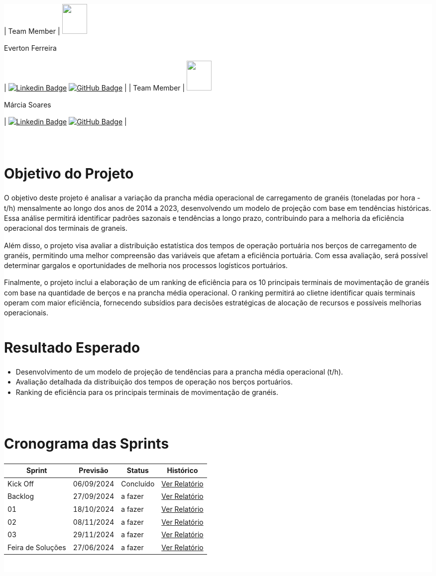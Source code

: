 | Team Member |  <a href="https://user-images.githubusercontent.com/142995260/273610141-49cedf39-11a5-4ee8-8894-ff717f5714f6.jpg"><img src="https://github.com/GazaneoGabriel/TriumLogistics04/issues/1#issue-2540619473" text-align="center" width="50" height="60" class="https://github.com/GazaneoGabriel/TriumLogistics04/issues/1#issue-2540619473"></a> <p>Everton Ferreira</p>|     [![Linkedin Badge](https://img.shields.io/badge/Linkedin-blue?style=flat-square&logo=Linkedin&logoColor=white)](https://www.linkedin.com/in/ezenildo-campos-81043b266/) [![GitHub Badge](https://img.shields.io/badge/GitHub-111217?style=flat-square&logo=github&logoColor=white)](https://github.com/Ezenildo-Campos)              |
|  Team Member  | <a href="https://user-images.githubusercontent.com/142995260/273610141-49cedf39-11a5-4ee8-8894-ff717f5714f6.jpg"><img src="https://github.com/Trium-Logistics/Trium-Logistics-3/assets/130483215/ee99202b-1774-4af1-b3db-5d4ecfc49b8djpg" text-align="center" width="50" height="60" class="media-object  img-responsive img-thumbnail"></a> <p> Márcia Soares</p>   |           [![Linkedin Badge](https://img.shields.io/badge/Linkedin-blue?style=flat-square&logo=Linkedin&logoColor=white)](https://www.linkedin.com/in/m%C3%A1rcia-soares-de-almeida-22814814a/) [![GitHub Badge](https://img.shields.io/badge/GitHub-111217?style=flat-square&logo=github&logoColor=white)](https://github.com/marciasoaresa)          |




<br>



# Objetivo do Projeto

O objetivo deste projeto é analisar a variação da prancha média operacional de carregamento de granéis (toneladas por hora - t/h) mensalmente ao longo dos anos de 2014 a 2023, desenvolvendo um modelo de projeção com base em tendências históricas. Essa análise permitirá identificar padrões sazonais e tendências a longo prazo, contribuindo para a melhoria da eficiência operacional dos terminais de graneis.

Além disso, o projeto visa avaliar a distribuição estatística dos tempos de operação portuária nos berços de carregamento de granéis, permitindo uma melhor compreensão das variáveis que afetam a eficiência portuária. Com essa avaliação, será possível determinar gargalos e oportunidades de melhoria nos processos logísticos portuários.

Finalmente, o projeto inclui a elaboração de um ranking de eficiência para os 10 principais terminais de movimentação de granéis com base na quantidade de berços e na prancha média operacional. O ranking permitirá ao clietne identificar quais terminais operam com maior eficiência, fornecendo subsídios para decisões estratégicas de alocação de recursos e possíveis melhorias operacionais.

# Resultado Esperado

* Desenvolvimento de um modelo de projeção de tendências para a prancha média operacional (t/h).
* Avaliação detalhada da distribuição dos tempos de operação nos berços portuários.
* Ranking de eficiência para os principais terminais de movimentação de granéis.


<br>

# Cronograma das Sprints
Sprint | Previsão | Status| Histórico|
|------|--------|------|--------|
|Kick Off | 06/09/2024 | Concluído | [Ver Relatório](https://fatecspgov-my.sharepoint.com/:p:/g/personal/julia_silva130_fatec_sp_gov_br/ETnX0Ta0Ir1Jq5rzc__m6EwBjLeL12nToZpFOzRqGnopqg?e=EAt7Yw) | 
|Backlog | 27/09/2024 | a fazer | [Ver Relatório](https://github.com/Trium-Logistics/Trium-Logistics-3/files/15024289/Sprint_1.pdf) | 
|01|  18/10/2024| a fazer |[Ver Relatório](https://github.com/Trium-Logistics/Trium-Logistics-3/files/15248291/Relatorio.Sprint2.2.pdf) | 
|02| 08/11/2024 | a fazer |[Ver Relatório](https://github.com/Trium-Logistics/Trium-Logistics-3/blob/sprint-3/relatorio_sprint_3.pdf) | 
|03| 29/11/2024 | a fazer |[Ver Relatório](https://github.com/user-attachments/files/15880161/relatorio.sprint.4.pdf)  | 
|Feira de Soluções| 27/06/2024 |a fazer |[Ver Relatório](https://fatecsjc-prd.azurewebsites.net/downloads/estagio/modelo_relatorio_estagio_gpi.docx) | 

<br>
